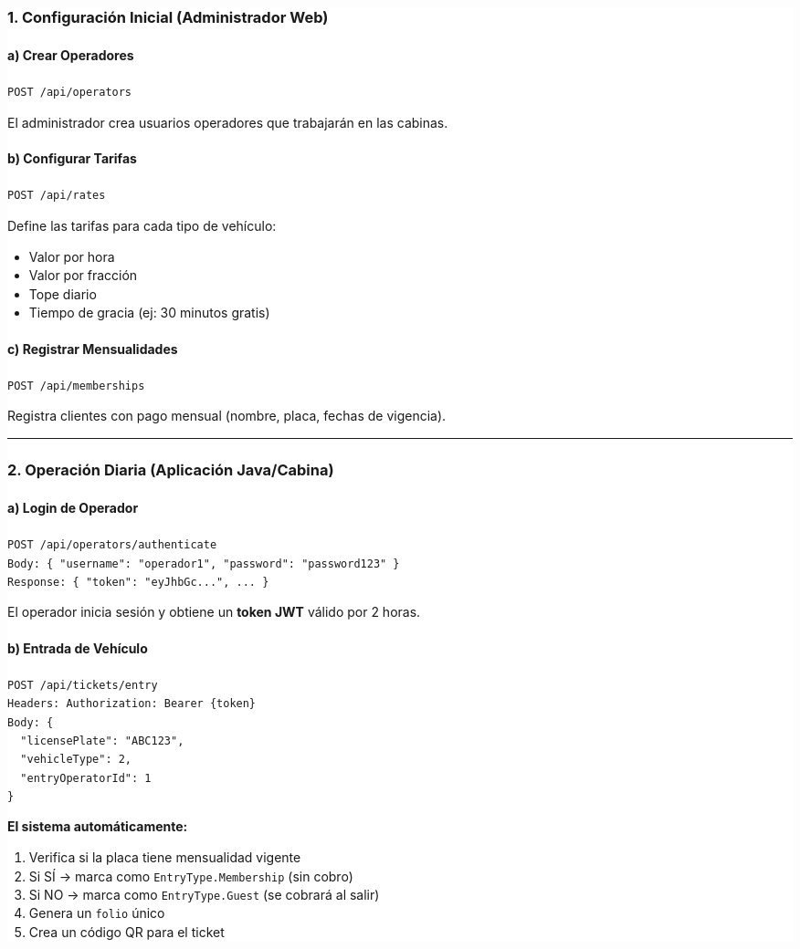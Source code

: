 ### **1. Configuración Inicial (Administrador Web)**

#### **a) Crear Operadores**
```http
POST /api/operators
```
El administrador crea usuarios operadores que trabajarán en las cabinas.

#### **b) Configurar Tarifas**
```http
POST /api/rates
```
Define las tarifas para cada tipo de vehículo:
- Valor por hora
- Valor por fracción
- Tope diario
- Tiempo de gracia (ej: 30 minutos gratis)

#### **c) Registrar Mensualidades**
```http
POST /api/memberships
```
Registra clientes con pago mensual (nombre, placa, fechas de vigencia).

---

### **2. Operación Diaria (Aplicación Java/Cabina)**

#### **a) Login de Operador**
```http
POST /api/operators/authenticate
Body: { "username": "operador1", "password": "password123" }
Response: { "token": "eyJhbGc...", ... }
```
El operador inicia sesión y obtiene un **token JWT** válido por 2 horas.

#### **b) Entrada de Vehículo**
```http
POST /api/tickets/entry
Headers: Authorization: Bearer {token}
Body: {
  "licensePlate": "ABC123",
  "vehicleType": 2,
  "entryOperatorId": 1
}
```

**El sistema automáticamente:**
1. Verifica si la placa tiene mensualidad vigente
2. Si SÍ → marca como `EntryType.Membership` (sin cobro)
3. Si NO → marca como `EntryType.Guest` (se cobrará al salir)
4. Genera un `folio` único
5. Crea un código QR para el ticket
